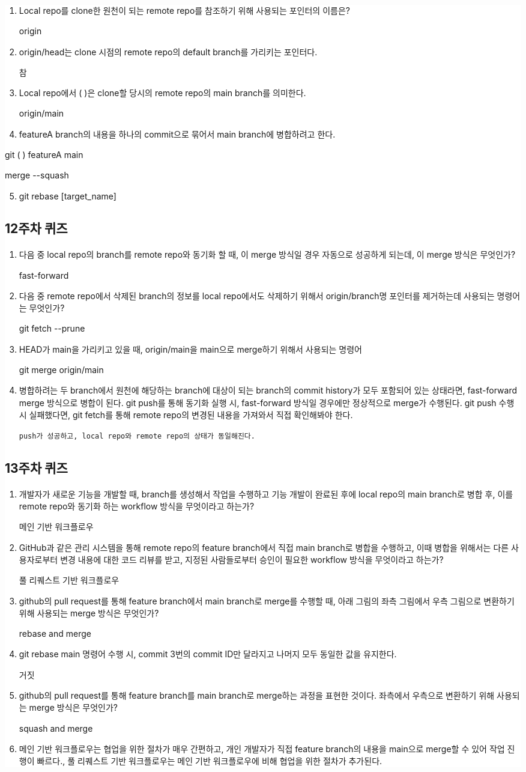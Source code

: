 1. Local repo를 clone한 원천이 되는 remote repo를 참조하기 위해 사용되는 포인터의 이름은?

   origin

2. origin/head는 clone 시점의 remote repo의 default branch를 가리키는 포인터다.

   참

3. Local repo에서 ( )은 clone할 당시의 remote repo의 main branch를 의미한다.

   origin/main

4. featureA branch의 내용을 하나의 commit으로 묶어서 main branch에 병합하려고 한다.

git ( ) featureA main

merge --squash

5. git rebase [target_name]

## 12주차 퀴즈

1.  다음 중 local repo의 branch를 remote repo와 동기화 할 때, 이 merge 방식일 경우 자동으로 성공하게 되는데, 이 merge 방식은 무엇인가?

    fast-forward

2.  다음 중 remote repo에서 삭제된 branch의 정보를 local repo에서도 삭제하기 위해서 origin/branch명 포인터를 제거하는데 사용되는 명령어는 무엇인가?

    git fetch --prune

3.  HEAD가 main을 가리키고 있을 때, origin/main을 main으로 merge하기 위해서 사용되는 명령어

    git merge origin/main

4.  병합하려는 두 branch에서 원천에 해당하는 branch에 대상이 되는 branch의 commit history가 모두 포함되어 있는 상태라면, fast-forward merge 방식으로 병합이 된다.
    git push를 통해 동기화 실행 시, fast-forward 방식일 경우에만 정상적으로 merge가 수행된다.
    git push 수행 시 실패했다면, git fetch를 통해 remote repo의 변경된 내용을 가져와서 직접 확인해봐야 한다.

        push가 성공하고, local repo와 remote repo의 상태가 동일해진다.

## 13주차 퀴즈

1. 개발자가 새로운 기능을 개발할 때, branch를 생성해서 작업을 수행하고 기능 개발이 완료된 후에 local repo의 main branch로 병합 후, 이를 remote repo와 동기화 하는 workflow 방식을 무엇이라고 하는가?

   메인 기반 워크플로우

2. GitHub과 같은 관리 시스템을 통해 remote repo의 feature branch에서 직접 main branch로 병합을 수행하고, 이때 병합을 위해서는 다른 사용자로부터 변경 내용에 대한 코드 리뷰를 받고, 지정된 사람들로부터 승인이 필요한 workflow 방식을 무엇이라고 하는가?

   풀 리퀘스트 기반 워크플로우

3. github의 pull request를 통해 feature branch에서 main branch로 merge를 수행할 때, 아래 그림의 좌측 그림에서 우측 그림으로 변환하기 위해 사용되는 merge 방식은 무엇인가?

   rebase and merge

4. git rebase main 명령어 수행 시, commit 3번의 commit ID만 달라지고 나머지 모두 동일한 값을 유지한다.

   거짓

5. github의 pull request를 통해 feature branch를 main branch로 merge하는 과정을 표현한 것이다. 좌측에서 우측으로 변환하기 위해 사용되는 merge 방식은 무엇인가?

   squash and merge

6. 메인 기반 워크플로우는 협업을 위한 절차가 매우 간편하고, 개인 개발자가 직접 feature branch의 내용을 main으로 merge할 수 있어 작업 진행이 빠르다., 풀 리퀘스트 기반 워크플로우는 메인 기반 워크플로우에 비해 협업을 위한 절차가 추가된다.
